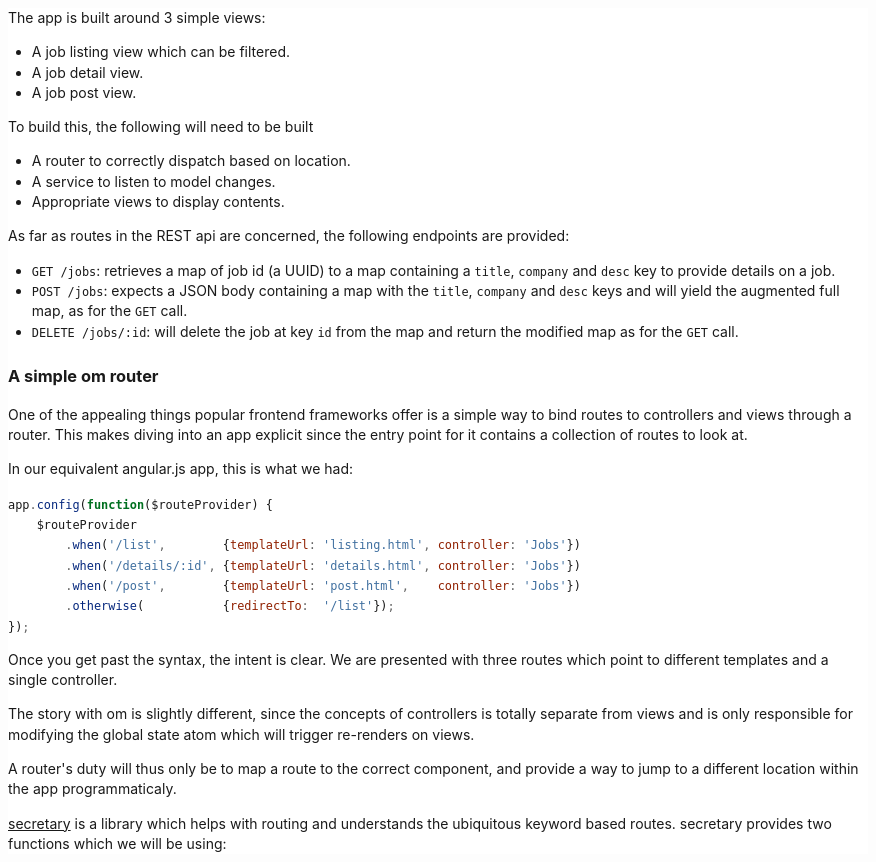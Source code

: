 The app is built around 3 simple views:

-   A job listing view which can be filtered.
-   A job detail view.
-   A job post view.

To build this, the following will need to be built

-   A router to correctly dispatch based on location.
-   A service to listen to model changes.
-   Appropriate views to display contents.

As far as routes in the REST api are concerned, the following endpoints
are provided:

-   `GET /jobs`: retrieves a map of job id (a UUID) to a map containing
    a `title`, `company` and `desc` key to provide details on a job.
-   `POST /jobs`: expects a JSON body containing a map with the `title`,
    `company` and `desc` keys and will yield the augmented full map, as
    for the `GET` call.
-   `DELETE /jobs/:id`: will delete the job at key `id` from the map and
    return the modified map as for the `GET` call.

### A simple om router

One of the appealing things popular frontend frameworks offer is a
simple way to bind routes to controllers and views through a router.
This makes diving into an app explicit since the entry point for it
contains a collection of routes to look at.

In our equivalent angular.js app, this is what we had:

``` javascript
app.config(function($routeProvider) {
    $routeProvider
        .when('/list',        {templateUrl: 'listing.html', controller: 'Jobs'})
        .when('/details/:id', {templateUrl: 'details.html', controller: 'Jobs'})
        .when('/post',        {templateUrl: 'post.html',    controller: 'Jobs'})
        .otherwise(           {redirectTo:  '/list'});
});
```

Once you get past the syntax, the intent is clear. We are presented with
three routes which point to different templates and a single controller.

The story with om is slightly different, since the concepts of
controllers is totally separate from views and is only responsible for
modifying the global state atom which will trigger re-renders on views.

A router's duty will thus only be to map a route to the correct
component, and provide a way to jump to a different location within the
app programmaticaly.

[secretary](https://github.com/gf3/secretary) is a library which helps
with routing and understands the ubiquitous keyword based routes.
secretary provides two functions which we will be using:
